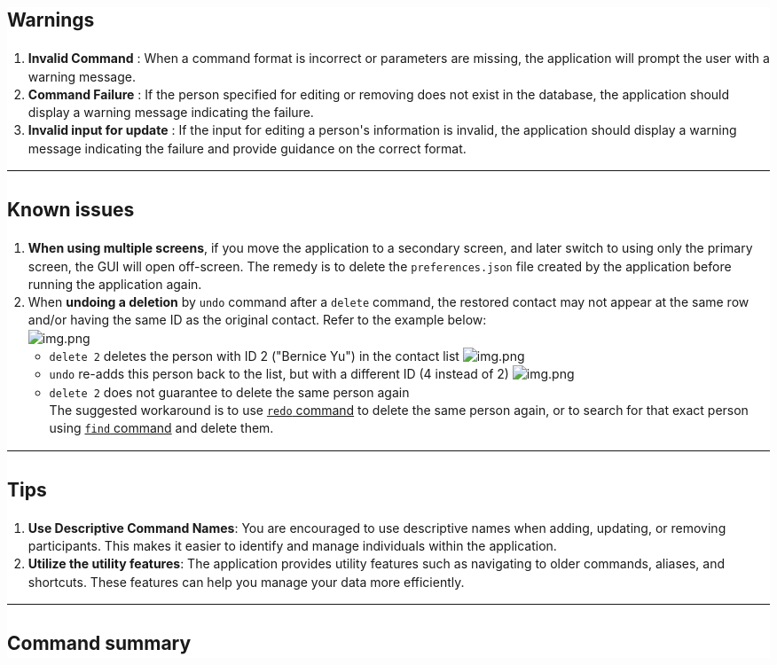 ## Warnings

1. **Invalid Command** : When a command format is incorrect or parameters are missing, the application will prompt the
   user with a warning message.
2. **Command Failure** : If the person specified for editing or removing does not exist in the database, the application
   should display a warning message indicating the failure.
3. **Invalid input for update** : If the input for editing a person's information is invalid, the application should
   display a warning message indicating the failure and provide guidance on the correct format.

---

## Known issues

1. **When using multiple screens**, if you move the application to a secondary screen, and later switch to using only
   the primary screen, the GUI will open off-screen. The remedy is to delete the `preferences.json` file created by the
   application before running the application again.
2. When **undoing a deletion** by `undo` command after a `delete` command, the restored contact may not appear at the
   same row and/or having the same ID as the original contact. Refer to the example below: <br>
   ![img.png](images/knownIssues_undo_pic1.png)
    - `delete 2` deletes the person with ID 2 ("Bernice Yu") in the contact list
      ![img.png](images/knownIssues_undo_pic2.png)
    - `undo` re-adds this person back to the list, but with a different ID (4 instead of 2)
      ![img.png](images/knownIssues_undo_pic3.png)
    - `delete 2` does not guarantee to delete the same person again <br>
      The suggested workaround is to use [`redo` command](#redo) to delete the same person again, or to search for that
      exact person using [`find` command](#locating-persons-by-keywords--find) and delete them.

---

## Tips

1. **Use Descriptive Command Names**: You are encouraged to use descriptive names when adding, updating, or removing
   participants. This makes it easier to identify and manage individuals within the application.
2. **Utilize the utility features**: The application provides utility features such as navigating to older commands,
   aliases, and shortcuts. These features can help you manage your data more efficiently.

---

## Command summary
